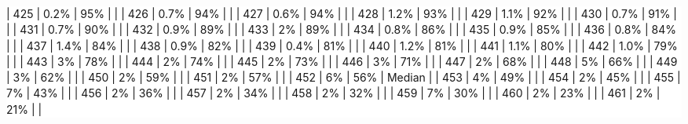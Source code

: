 | 425 | 0.2% | 95% |  |
| 426 | 0.7% | 94% |  |
| 427 | 0.6% | 94% |  |
| 428 | 1.2% | 93% |  |
| 429 | 1.1% | 92% |  |
| 430 | 0.7% | 91% |  |
| 431 | 0.7% | 90% |  |
| 432 | 0.9% | 89% |  |
| 433 | 2% | 89% |  |
| 434 | 0.8% | 86% |  |
| 435 | 0.9% | 85% |  |
| 436 | 0.8% | 84% |  |
| 437 | 1.4% | 84% |  |
| 438 | 0.9% | 82% |  |
| 439 | 0.4% | 81% |  |
| 440 | 1.2% | 81% |  |
| 441 | 1.1% | 80% |  |
| 442 | 1.0% | 79% |  |
| 443 | 3% | 78% |  |
| 444 | 2% | 74% |  |
| 445 | 2% | 73% |  |
| 446 | 3% | 71% |  |
| 447 | 2% | 68% |  |
| 448 | 5% | 66% |  |
| 449 | 3% | 62% |  |
| 450 | 2% | 59% |  |
| 451 | 2% | 57% |  |
| 452 | 6% | 56% | Median |
| 453 | 4% | 49% |  |
| 454 | 2% | 45% |  |
| 455 | 7% | 43% |  |
| 456 | 2% | 36% |  |
| 457 | 2% | 34% |  |
| 458 | 2% | 32% |  |
| 459 | 7% | 30% |  |
| 460 | 2% | 23% |  |
| 461 | 2% | 21% |  |